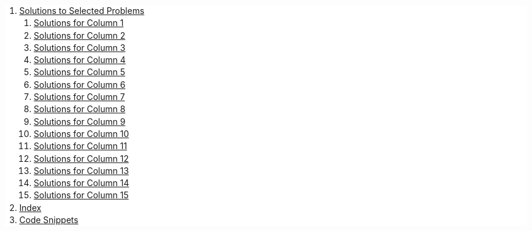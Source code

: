1. [Solutions to Selected Problems](https://ebookreading.net/view/book/Programming+Pearls%2C+Second+Edition-EB9780134498058_33.html#app09)
    1. [Solutions for Column 1](https://ebookreading.net/view/book/Programming+Pearls%2C+Second+Edition-EB9780134498058_33.html#app09lev1sec1)
    1. [Solutions for Column 2](https://ebookreading.net/view/book/Programming+Pearls%2C+Second+Edition-EB9780134498058_33.html#app09lev1sec2)
    1. [Solutions for Column 3](https://ebookreading.net/view/book/Programming+Pearls%2C+Second+Edition-EB9780134498058_33.html#app09lev1sec3)
    1. [Solutions for Column 4](https://ebookreading.net/view/book/Programming+Pearls%2C+Second+Edition-EB9780134498058_33.html#app09lev1sec4)
    1. [Solutions for Column 5](https://ebookreading.net/view/book/Programming+Pearls%2C+Second+Edition-EB9780134498058_33.html#app09lev1sec5)
    1. [Solutions for Column 6](https://ebookreading.net/view/book/Programming+Pearls%2C+Second+Edition-EB9780134498058_33.html#app09lev1sec6)
    1. [Solutions for Column 7](https://ebookreading.net/view/book/Programming+Pearls%2C+Second+Edition-EB9780134498058_33.html#app09lev1sec7)
    1. [Solutions for Column 8](https://ebookreading.net/view/book/Programming+Pearls%2C+Second+Edition-EB9780134498058_33.html#app09lev1sec8)
    1. [Solutions for Column 9](https://ebookreading.net/view/book/Programming+Pearls%2C+Second+Edition-EB9780134498058_33.html#app09lev1sec9)
    1. [Solutions for Column 10](https://ebookreading.net/view/book/Programming+Pearls%2C+Second+Edition-EB9780134498058_33.html#app09lev1sec10)
    1. [Solutions for Column 11](https://ebookreading.net/view/book/Programming+Pearls%2C+Second+Edition-EB9780134498058_33.html#app09lev1sec11)
    1. [Solutions for Column 12](https://ebookreading.net/view/book/Programming+Pearls%2C+Second+Edition-EB9780134498058_33.html#app09lev1sec12)
    1. [Solutions for Column 13](https://ebookreading.net/view/book/Programming+Pearls%2C+Second+Edition-EB9780134498058_33.html#app09lev1sec13)
    1. [Solutions for Column 14](https://ebookreading.net/view/book/Programming+Pearls%2C+Second+Edition-EB9780134498058_33.html#app09lev1sec14)
    1. [Solutions for Column 15](https://ebookreading.net/view/book/Programming+Pearls%2C+Second+Edition-EB9780134498058_33.html#app09lev1sec15)
1. [Index](https://ebookreading.net/view/book/Programming+Pearls%2C+Second+Edition-EB9780134498058_34.html#index)
1. [Code Snippets](https://ebookreading.net/view/book/Programming+Pearls%2C+Second+Edition-EB9780134498058_37.html#ch01_images)
